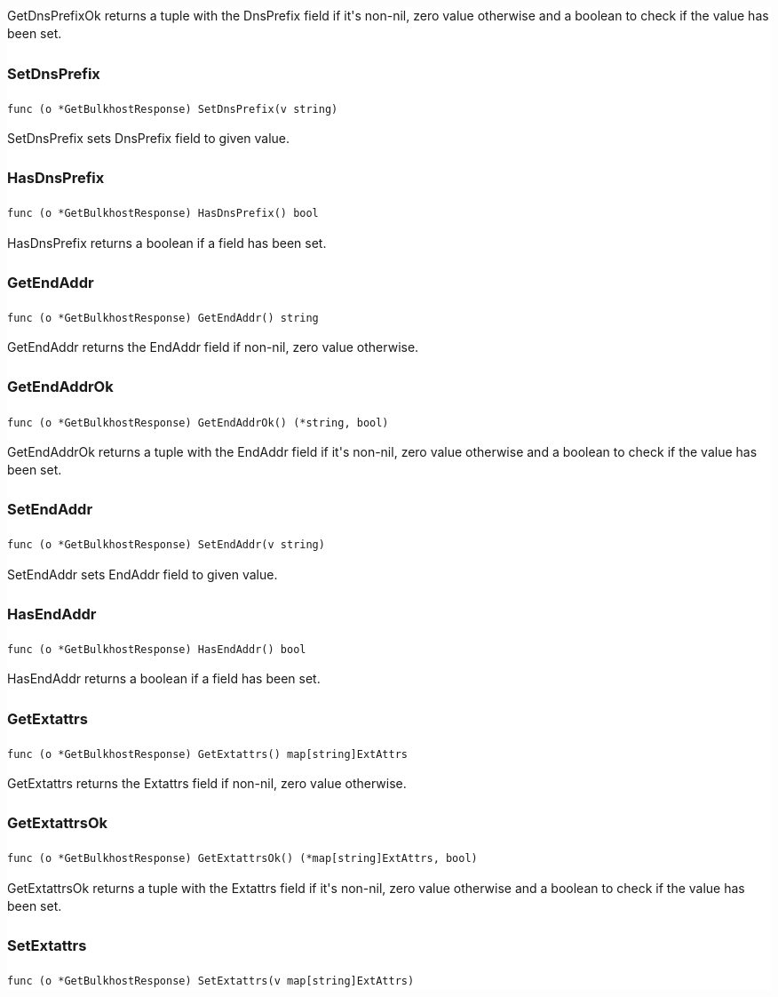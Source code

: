 GetDnsPrefixOk returns a tuple with the DnsPrefix field if it's non-nil, zero value otherwise
and a boolean to check if the value has been set.

### SetDnsPrefix

`func (o *GetBulkhostResponse) SetDnsPrefix(v string)`

SetDnsPrefix sets DnsPrefix field to given value.

### HasDnsPrefix

`func (o *GetBulkhostResponse) HasDnsPrefix() bool`

HasDnsPrefix returns a boolean if a field has been set.

### GetEndAddr

`func (o *GetBulkhostResponse) GetEndAddr() string`

GetEndAddr returns the EndAddr field if non-nil, zero value otherwise.

### GetEndAddrOk

`func (o *GetBulkhostResponse) GetEndAddrOk() (*string, bool)`

GetEndAddrOk returns a tuple with the EndAddr field if it's non-nil, zero value otherwise
and a boolean to check if the value has been set.

### SetEndAddr

`func (o *GetBulkhostResponse) SetEndAddr(v string)`

SetEndAddr sets EndAddr field to given value.

### HasEndAddr

`func (o *GetBulkhostResponse) HasEndAddr() bool`

HasEndAddr returns a boolean if a field has been set.

### GetExtattrs

`func (o *GetBulkhostResponse) GetExtattrs() map[string]ExtAttrs`

GetExtattrs returns the Extattrs field if non-nil, zero value otherwise.

### GetExtattrsOk

`func (o *GetBulkhostResponse) GetExtattrsOk() (*map[string]ExtAttrs, bool)`

GetExtattrsOk returns a tuple with the Extattrs field if it's non-nil, zero value otherwise
and a boolean to check if the value has been set.

### SetExtattrs

`func (o *GetBulkhostResponse) SetExtattrs(v map[string]ExtAttrs)`
